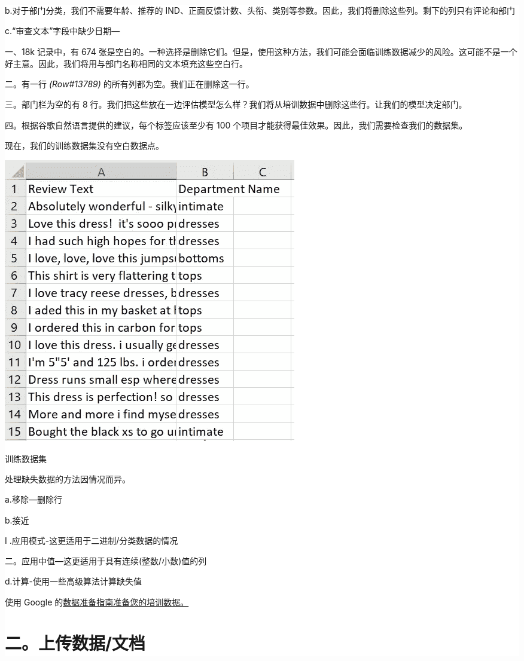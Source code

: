 b.对于部门分类，我们不需要年龄、推荐的 IND、正面反馈计数、头衔、类别等参数。因此，我们将删除这些列。剩下的列只有评论和部门

c.“审查文本”字段中缺少日期—

一、18k 记录中，有 674 张是空白的。一种选择是删除它们。但是，使用这种方法，我们可能会面临训练数据减少的风险。这可能不是一个好主意。因此，我们将用与部门名称相同的文本填充这些空白行。

二。有一行 *(Row#13789)* 的所有列都为空。我们正在删除这一行。

三。部门栏为空的有 8 行。我们把这些放在一边评估模型怎么样？我们将从培训数据中删除这些行。让我们的模型决定部门。

四。根据谷歌自然语言提供的建议，每个标签应该至少有 100 个项目才能获得最佳效果。因此，我们需要检查我们的数据集。

现在，我们的训练数据集没有空白数据点。

![](img/0731e0743a739ebe1eb324133b932baa.png)

训练数据集

处理缺失数据的方法因情况而异。

a.移除—删除行

b.接近

I .应用模式-这更适用于二进制/分类数据的情况

二。应用中值—这更适用于具有连续(整数/小数)值的列

d.计算-使用一些高级算法计算缺失值

使用 Google 的[数据准备指南准备您的培训数据。](https://cloud.google.com/natural-language/automl/docs/datasets)

# 二。上传数据/文档
